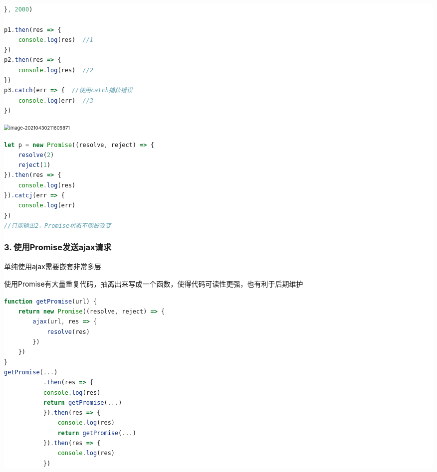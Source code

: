 ```js
}, 2000)

p1.then(res => {
    console.log(res)  //1
})
p2.then(res => {
    console.log(res)  //2
})
p3.catch(err => {  //使用catch捕获错误
    console.log(err)  //3
})
```

<img src="https://gitee.com/youlan_lan/md_image/raw/master/20210430211718.png" alt="image-20210430211605871" style="zoom: 67%;" />

```js
let p = new Promise((resolve, reject) => {
    resolve(2)
    reject(1)
}).then(res => {
    console.log(res)
}).catcj(err => {
    console.log(err)
})
//只能输出2，Promise状态不能被改变
```

### 3. 使用Promise发送ajax请求

单纯使用ajax需要嵌套非常多层

使用Promise有大量重复代码，抽离出来写成一个函数，使得代码可读性更强，也有利于后期维护

```js
function getPromise(url) {
    return new Promise((resolve, reject) => {
        ajax(url, res => {
        	resolve(res)
    	})
    })
}
getPromise(...)
           .then(res => {
           console.log(res)
		   return getPromise(...)
           }).then(res => {
               console.log(res)
               return getPromise(...)
           }).then(res => {
               console.log(res)
           })
```
